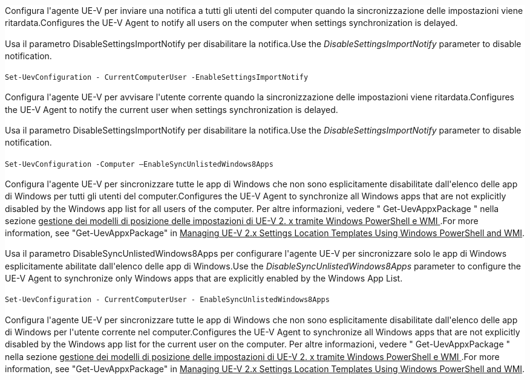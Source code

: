    <td align="left"><p><span data-ttu-id="a3ff4-133">Configura l'agente UE-V per inviare una notifica a tutti gli utenti del computer quando la sincronizzazione delle impostazioni viene ritardata.</span><span class="sxs-lookup"><span data-stu-id="a3ff4-133">Configures the UE-V Agent to notify all users on the computer when settings synchronization is delayed.</span></span></p>
   <p><span data-ttu-id="a3ff4-134">Usa il <em> </em> parametro DisableSettingsImportNotify per disabilitare la notifica.</span><span class="sxs-lookup"><span data-stu-id="a3ff4-134">Use the <em>DisableSettingsImportNotify</em> parameter to disable notification.</span></span></p></td>
   </tr>
   <tr class="even">
   <td align="left"><p><code>Set-UevConfiguration - CurrentComputerUser -EnableSettingsImportNotify</code></p></td>
   <td align="left"><p><span data-ttu-id="a3ff4-135">Configura l'agente UE-V per avvisare l'utente corrente quando la sincronizzazione delle impostazioni viene ritardata.</span><span class="sxs-lookup"><span data-stu-id="a3ff4-135">Configures the UE-V Agent to notify the current user when settings synchronization is delayed.</span></span></p>
   <p><span data-ttu-id="a3ff4-136">Usa il <em> </em> parametro DisableSettingsImportNotify per disabilitare la notifica.</span><span class="sxs-lookup"><span data-stu-id="a3ff4-136">Use the <em>DisableSettingsImportNotify</em> parameter to disable notification.</span></span></p></td>
   </tr>
   <tr class="odd">
   <td align="left"><p><code>Set-UevConfiguration -Computer –EnableSyncUnlistedWindows8Apps</code></p></td>
   <td align="left"><p><span data-ttu-id="a3ff4-137">Configura l'agente UE-V per sincronizzare tutte le app di Windows che non sono esplicitamente disabilitate dall'elenco delle app di Windows per tutti gli utenti del computer.</span><span class="sxs-lookup"><span data-stu-id="a3ff4-137">Configures the UE-V Agent to synchronize all Windows apps that are not explicitly disabled by the Windows app list for all users of the computer.</span></span> <span data-ttu-id="a3ff4-138">Per altre informazioni, vedere &quot; Get-UevAppxPackage &quot; nella sezione <a href="managing-ue-v-2x-settings-location-templates-using-windows-powershell-and-wmi-both-uevv2.md" data-raw-source="[Managing UE-V 2.x Settings Location Templates Using Windows PowerShell and WMI](managing-ue-v-2x-settings-location-templates-using-windows-powershell-and-wmi-both-uevv2.md)"> gestione dei modelli di posizione delle impostazioni di UE-V 2. x tramite Windows PowerShell e WMI </a> .</span><span class="sxs-lookup"><span data-stu-id="a3ff4-138">For more information, see &quot;Get-UevAppxPackage&quot; in <a href="managing-ue-v-2x-settings-location-templates-using-windows-powershell-and-wmi-both-uevv2.md" data-raw-source="[Managing UE-V 2.x Settings Location Templates Using Windows PowerShell and WMI](managing-ue-v-2x-settings-location-templates-using-windows-powershell-and-wmi-both-uevv2.md)">Managing UE-V 2.x Settings Location Templates Using Windows PowerShell and WMI</a>.</span></span></p>
   <p><span data-ttu-id="a3ff4-139">Usa il <em> </em> parametro DisableSyncUnlistedWindows8Apps per configurare l'agente UE-V per sincronizzare solo le app di Windows esplicitamente abilitate dall'elenco delle app di Windows.</span><span class="sxs-lookup"><span data-stu-id="a3ff4-139">Use the <em>DisableSyncUnlistedWindows8Apps</em> parameter to configure the UE-V Agent to synchronize only Windows apps that are explicitly enabled by the Windows App List.</span></span></p></td>
   </tr>
   <tr class="even">
   <td align="left"><p><code>Set-UevConfiguration - CurrentComputerUser - EnableSyncUnlistedWindows8Apps</code></p></td>
   <td align="left"><p><span data-ttu-id="a3ff4-140">Configura l'agente UE-V per sincronizzare tutte le app di Windows che non sono esplicitamente disabilitate dall'elenco delle app di Windows per l'utente corrente nel computer.</span><span class="sxs-lookup"><span data-stu-id="a3ff4-140">Configures the UE-V Agent to synchronize all Windows apps that are not explicitly disabled by the Windows app list for the current user on the computer.</span></span> <span data-ttu-id="a3ff4-141">Per altre informazioni, vedere &quot; Get-UevAppxPackage &quot; nella sezione <a href="managing-ue-v-2x-settings-location-templates-using-windows-powershell-and-wmi-both-uevv2.md" data-raw-source="[Managing UE-V 2.x Settings Location Templates Using Windows PowerShell and WMI](managing-ue-v-2x-settings-location-templates-using-windows-powershell-and-wmi-both-uevv2.md)"> gestione dei modelli di posizione delle impostazioni di UE-V 2. x tramite Windows PowerShell e WMI </a> .</span><span class="sxs-lookup"><span data-stu-id="a3ff4-141">For more information, see &quot;Get-UevAppxPackage&quot; in <a href="managing-ue-v-2x-settings-location-templates-using-windows-powershell-and-wmi-both-uevv2.md" data-raw-source="[Managing UE-V 2.x Settings Location Templates Using Windows PowerShell and WMI](managing-ue-v-2x-settings-location-templates-using-windows-powershell-and-wmi-both-uevv2.md)">Managing UE-V 2.x Settings Location Templates Using Windows PowerShell and WMI</a>.</span></span></p>